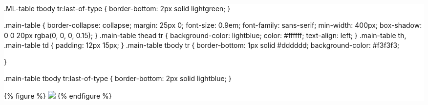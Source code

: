 .ML-table tbody tr:last-of-type {
    border-bottom: 2px solid lightgreen;
}

.main-table {
    border-collapse: collapse;
    margin: 25px 0;
    font-size: 0.9em;
    font-family: sans-serif;
    min-width: 400px;
    box-shadow: 0 0 20px rgba(0, 0, 0, 0.15);
}
.main-table thead tr {
    background-color: lightblue;
    color: #ffffff;
    text-align: left;
}
.main-table th,
.main-table td {
    padding: 12px 15px;
}
.main-table tbody tr {
    border-bottom: 1px solid #dddddd;
    background-color: #f3f3f3;

}

.main-table tbody tr:last-of-type {
    border-bottom: 2px solid lightblue;
}
</style>

<style>
    .heatMap {
        width: 70%;
        text-align: center;
    }
    .heatMap th {
        background: grey;
        word-wrap: break-word;
        text-align: center;
    }
    .heatMap tr:nth-child(1) { background: red; }
    .heatMap tr:nth-child(2) { background: orange; }
    .heatMap tr:nth-child(3) { background: green; }
</style>



{% figure %}
<img class="postimage_unpadded" padding="0" src="{{ site.baseurl }}/assets/img/posts/2022-12-05-discrimination_in_ML_and_law/image1.png"/>
{% endfigure %}


